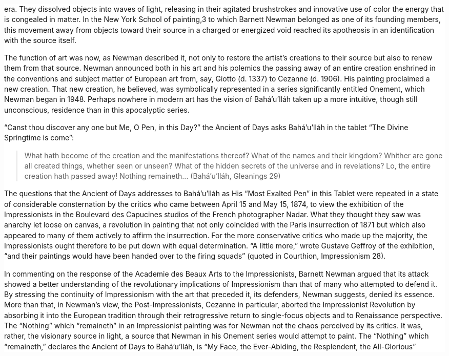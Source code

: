 era. They dissolved objects into waves of light, releasing in their agitated brushstrokes and innovative use of color
the energy that is congealed in matter. In the New York School of painting,3 to which Barnett Newman belonged as
one of its founding members, this movement away from objects toward their source in a charged or energized void
reached its apotheosis in an identification with the source itself.

The function of art was now, as Newman described it, not only to restore the artist’s creations to their
source but also to renew them from that source. Newman announced both in his art and his polemics the passing
away of an entire creation enshrined in the conventions and subject matter of European art from, say, Giotto (d.
1337) to Cezanne (d. 1906). His painting proclaimed a new creation. That new creation, he believed, was
symbolically represented in a series significantly entitled Onement, which Newman began in 1948. Perhaps nowhere
in modern art has the vision of Bahá’u’lláh taken up a more intuitive, though still unconscious, residence than in this
apocalyptic series.

“Canst thou discover any one but Me, O Pen, in this Day?” the Ancient of Days asks Bahá’u’lláh in the
tablet “The Divine Springtime is come”:

> What hath become of the creation and the manifestations thereof? What of the names and their kingdom?
> Whither are gone all created things, whether seen or unseen? What of the hidden secrets of the universe and
> in revelations? Lo, the entire creation hath passed away! Nothing remaineth... (Bahá’u’lláh, Gleanings 29)

The questions that the Ancient of Days addresses to Bahá’u’lláh as His “Most Exalted Pen” in this Tablet were
repeated in a state of considerable consternation by the critics who came between April 15 and May 15, 1874, to
view the exhibition of the Impressionists in the Boulevard des Capucines studios of the French photographer Nadar.
What they thought they saw was anarchy let loose on canvas, a revolution in painting that not only coincided with
the Paris insurrection of 1871 but which also appeared to many of them actively to affirm the insurrection. For the
more conservative critics who made up the majority, the Impressionists ought therefore to be put down with equal
determination. “A little more,” wrote Gustave Geffroy of the exhibition, “and their paintings would have been
handed over to the firing squads” (quoted in Courthion, Impressionism 28).

In commenting on the response of the Academie des Beaux Arts to the Impressionists, Barnett Newman
argued that its attack showed a better understanding of the revolutionary implications of Impressionism than that of
many who attempted to defend it. By stressing the continuity of Impressionism with the art that preceded it, its
defenders, Newman suggests, denied its essence. More than that, in Newman’s view, the Post-Impressionists,
Cezanne in particular, aborted the Impressionist Revolution by absorbing it into the European tradition through their
retrogressive return to single-focus objects and to Renaissance perspective. The “Nothing” which “remaineth” in an
Impressionist painting was for Newman not the chaos perceived by its critics. It was, rather, the visionary source in
light, a source that Newman in his Onement series would attempt to paint. The “Nothing” which “remaineth,”
declares the Ancient of Days to Bahá’u’lláh, is “My Face, the Ever-Abiding, the Resplendent, the All-Glorious”